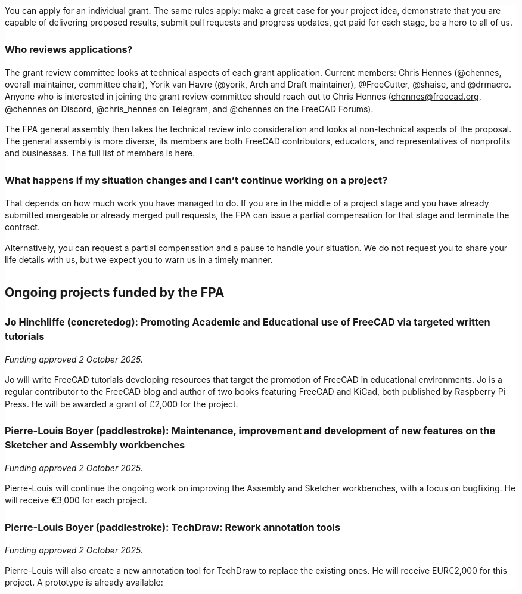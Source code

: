 You can apply for an individual grant. The same rules apply: make a great case for your project idea, demonstrate that you are capable of delivering proposed results, submit pull requests and progress updates, get paid for each stage, be a hero to all of us.

### Who reviews applications?

The grant review committee looks at technical aspects of each grant application. Current members: Chris Hennes (@chennes, overall maintainer, committee chair), Yorik van Havre (@yorik, Arch and Draft maintainer), @FreeCutter, @shaise, and @drmacro. Anyone who is interested in joining the grant review committee should reach out to Chris Hennes (chennes@freecad.org, @chennes on Discord, @chris_hennes on Telegram, and @chennes on the FreeCAD Forums).

The FPA general assembly then takes the technical review into consideration and looks at non-technical aspects of the proposal. The general assembly is more diverse, its members are both FreeCAD contributors, educators, and representatives of nonprofits and businesses. The full list of members is here.

### What happens if my situation changes and I can’t continue working on a project?

That depends on how much work you have managed to do. If you are in the middle of a project stage and you have already submitted mergeable or already merged pull requests, the FPA can issue a partial compensation for that stage and terminate the contract. 

Alternatively, you can request a partial compensation and a pause to handle your situation. We do not request you to share your life details with us, but we expect you to warn us in a timely manner.

## Ongoing projects funded by the FPA

### Jo Hinchliffe (concretedog): Promoting Academic and Educational use of FreeCAD via targeted written tutorials

*Funding approved 2 October 2025.*

Jo will write FreeCAD tutorials developing resources that target the promotion of FreeCAD in educational environments. Jo is a regular contributor to the FreeCAD blog and author of two books featuring FreeCAD and KiCad, both published by Raspberry Pi Press. He will be awarded a grant of £2,000 for the project.

### Pierre-Louis Boyer (paddlestroke): Maintenance, improvement and development of new features on the Sketcher and Assembly workbenches

*Funding approved 2 October 2025.*

Pierre-Louis will continue the ongoing work on improving the Assembly and Sketcher workbenches, with a focus on bugfixing. He will receive €3,000 for each project.

### Pierre-Louis Boyer (paddlestroke): TechDraw: Rework annotation tools

*Funding approved 2 October 2025.*

Pierre-Louis will also create a new annotation tool for TechDraw to replace the existing ones. He will receive EUR€2,000 for this project. A prototype is already available:
